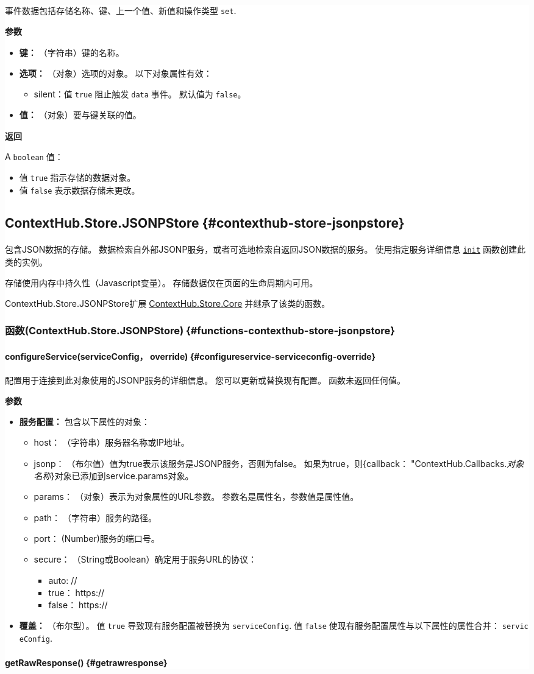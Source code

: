 事件数据包括存储名称、键、上一个值、新值和操作类型 `set`.

**参数**

* **键：** （字符串）键的名称。
* **选项：** （对象）选项的对象。 以下对象属性有效：

   * silent：值 `true` 阻止触发 `data` 事件。 默认值为 `false`。

* **值：** （对象）要与键关联的值。

**返回**

A `boolean` 值：

* 值 `true` 指示存储的数据对象。
* 值 `false` 表示数据存储未更改。

## ContextHub.Store.JSONPStore {#contexthub-store-jsonpstore}

包含JSON数据的存储。 数据检索自外部JSONP服务，或者可选地检索自返回JSON数据的服务。 使用指定服务详细信息 [ `init`](/help/sites-developing/contexthub-api.md#init-name-config) 函数创建此类的实例。

存储使用内存中持久性（Javascript变量）。 存储数据仅在页面的生命周期内可用。

ContextHub.Store.JSONPStore扩展 [ContextHub.Store.Core](/help/sites-developing/contexthub-api.md#contexthub-store-core) 并继承了该类的函数。

### 函数(ContextHub.Store.JSONPStore) {#functions-contexthub-store-jsonpstore}

#### configureService(serviceConfig， override) {#configureservice-serviceconfig-override}

配置用于连接到此对象使用的JSONP服务的详细信息。 您可以更新或替换现有配置。 函数未返回任何值。

**参数**

* **服务配置：** 包含以下属性的对象：

   * host： （字符串）服务器名称或IP地址。
   * jsonp： （布尔值）值为true表示该服务是JSONP服务，否则为false。 如果为true，则{callback： &quot;ContextHub.Callbacks.*对象名称*}对象已添加到service.params对象。
   * params： （对象）表示为对象属性的URL参数。 参数名是属性名，参数值是属性值。
   * path： （字符串）服务的路径。
   * port： (Number)服务的端口号。
   * secure： （String或Boolean）确定用于服务URL的协议：

      * auto: //
      * true： https://
      * false： https://

* **覆盖：** （布尔型）。 值 `true` 导致现有服务配置被替换为 `serviceConfig`. 值 `false` 使现有服务配置属性与以下属性的属性合并： `serviceConfig`.

#### getRawResponse() {#getrawresponse}
